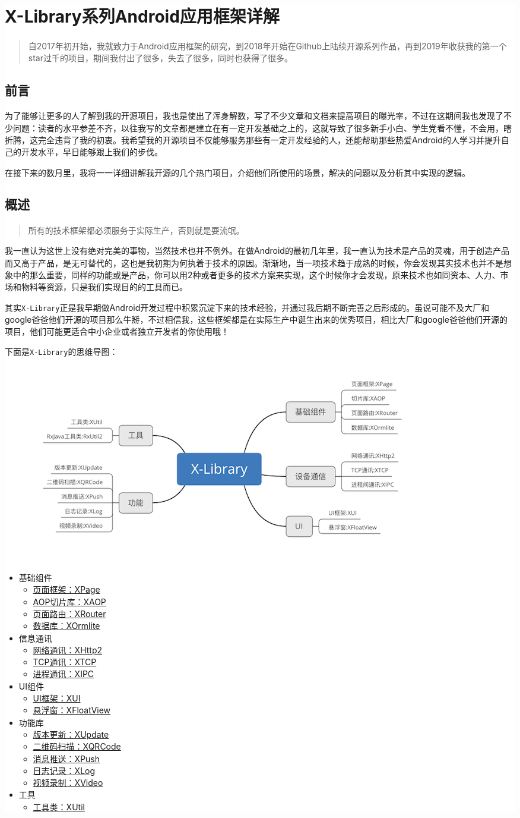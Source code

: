 # X-Library系列Android应用框架详解

> 自2017年初开始，我就致力于Android应用框架的研究，到2018年开始在Github上陆续开源系列作品，再到2019年收获我的第一个star过千的项目，期间我付出了很多，失去了很多，同时也获得了很多。

## 前言

为了能够让更多的人了解到我的开源项目，我也是使出了浑身解数，写了不少文章和文档来提高项目的曝光率，不过在这期间我也发现了不少问题：读者的水平参差不齐，以往我写的文章都是建立在有一定开发基础之上的，这就导致了很多新手小白、学生党看不懂，不会用，瞎折腾，这完全违背了我的初衷。我希望我的开源项目不仅能够服务那些有一定开发经验的人，还能帮助那些热爱Android的人学习并提升自己的开发水平，早日能够跟上我们的步伐。

在接下来的数月里，我将一一详细讲解我开源的几个热门项目，介绍他们所使用的场景，解决的问题以及分析其中实现的逻辑。

## 概述

> 所有的技术框架都必须服务于实际生产，否则就是耍流氓。

我一直认为这世上没有绝对完美的事物，当然技术也并不例外。在做Android的最初几年里，我一直认为技术是产品的灵魂，用于创造产品而又高于产品，是无可替代的，这也是我初期为何执着于技术的原因。渐渐地，当一项技术趋于成熟的时候，你会发现其实技术也并不是想象中的那么重要，同样的功能或是产品，你可以用2种或者更多的技术方案来实现，这个时候你才会发现，原来技术也如同资本、人力、市场和物料等资源，只是我们实现目的的工具而已。

其实`X-Library`正是我早期做Android开发过程中积累沉淀下来的技术经验，并通过我后期不断完善之后形成的。虽说可能不及大厂和google爸爸他们开源的项目那么牛掰，不过相信我，这些框架都是在实际生产中诞生出来的优秀项目，相比大厂和google爸爸他们开源的项目，他们可能更适合中小企业或者独立开发者的你使用哦！

下面是`X-Library`的思维导图：

![](../img/x_library.png)

* 基础组件
    * [页面框架：XPage](#xpage)
    * [AOP切片库：XAOP](#xaop)
    * [页面路由：XRouter](#xrouter)
    * [数据库：XOrmlite](#xormlite)
* 信息通讯
    * [网络通讯：XHttp2](#xhttp2)
    * [TCP通讯：XTCP](#xtcp)
    * [进程通讯：XIPC](#xipc)
* UI组件
    * [UI框架：XUI](#xui)
    * [悬浮窗：XFloatView](#xfloatview)
* 功能库
    * [版本更新：XUpdate](#xupdate)
    * [二维码扫描：XQRCode](#xqrcode)
    * [消息推送：XPush](#xpush)
    * [日志记录：XLog](#xlog)
    * [视频录制：XVideo](#xvideo)
* 工具
    * [工具类：XUtil](#xutil)